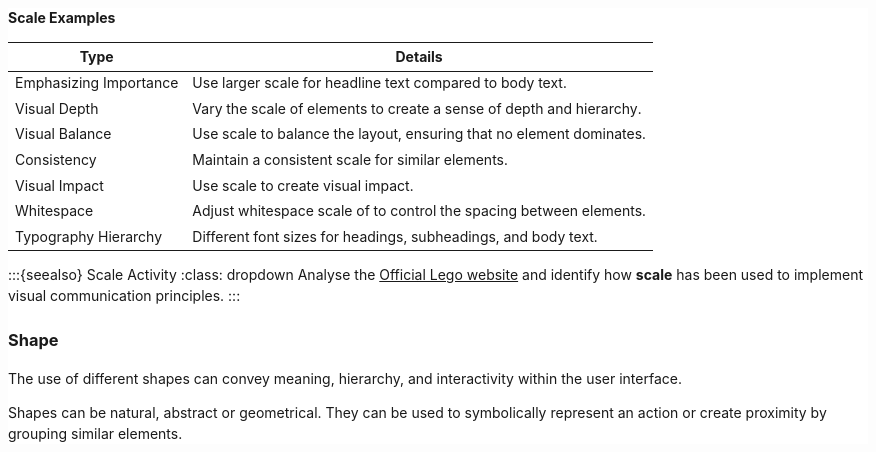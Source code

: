 **Scale Examples**

| Type | Details |
| --- | --- |
| Emphasizing Importance | Use larger scale for headline text compared to body text. |
| Visual Depth | Vary the scale of elements to create a sense of depth and hierarchy. |
| Visual Balance | Use scale to balance the layout, ensuring that no element dominates. |
| Consistency | Maintain a consistent scale for similar elements. |
| Visual Impact | Use scale to create visual impact. |
| Whitespace | Adjust whitespace scale of to control the spacing between elements. |
| Typography Hierarchy | Different font sizes for headings, subheadings, and body text. |

:::{seealso} Scale Activity
:class: dropdown
Analyse the [Official Lego website](https://www.lego.com/en-au) and identify how **scale** has been used to implement visual communication principles.
:::

### Shape

The use of different shapes can convey meaning, hierarchy, and interactivity within the user interface.

Shapes can be natural, abstract or geometrical. They can be used to symbolically represent an action or create proximity by grouping similar elements.
